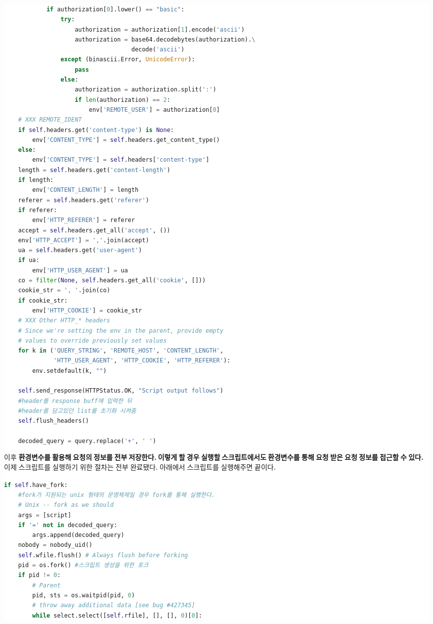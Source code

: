 ```python
			if authorization[0].lower() == "basic":
				try:
					authorization = authorization[1].encode('ascii')
					authorization = base64.decodebytes(authorization).\
									decode('ascii')
				except (binascii.Error, UnicodeError):
					pass
				else:
					authorization = authorization.split(':')
					if len(authorization) == 2:
						env['REMOTE_USER'] = authorization[0]
	# XXX REMOTE_IDENT
	if self.headers.get('content-type') is None:
		env['CONTENT_TYPE'] = self.headers.get_content_type()
	else:
		env['CONTENT_TYPE'] = self.headers['content-type']
	length = self.headers.get('content-length')
	if length:
		env['CONTENT_LENGTH'] = length
	referer = self.headers.get('referer')
	if referer:
		env['HTTP_REFERER'] = referer
	accept = self.headers.get_all('accept', ())
	env['HTTP_ACCEPT'] = ','.join(accept)
	ua = self.headers.get('user-agent')
	if ua:
		env['HTTP_USER_AGENT'] = ua
	co = filter(None, self.headers.get_all('cookie', []))
	cookie_str = ', '.join(co)
	if cookie_str:
		env['HTTP_COOKIE'] = cookie_str
	# XXX Other HTTP_* headers
	# Since we're setting the env in the parent, provide empty
	# values to override previously set values
	for k in ('QUERY_STRING', 'REMOTE_HOST', 'CONTENT_LENGTH',
			  'HTTP_USER_AGENT', 'HTTP_COOKIE', 'HTTP_REFERER'):
		env.setdefault(k, "")

	self.send_response(HTTPStatus.OK, "Script output follows")
	#header를 response buff에 입력한 뒤
	#header를 담고있던 list를 초기화 시켜줌
	self.flush_headers()

	decoded_query = query.replace('+', ' ')
```

이후 **환경변수를 활용해 요청의 정보를 전부 저장한다. 이렇게 할 경우 실행할 스크립트에서도 환경변수를 통해 요청 받은 요청 정보를 접근할 수 있다.** 이제 스크립트를 실행하기 위한 절차는 전부 완료됐다. 아래에서 스크립트를 실행해주면 끝이다.

```python
if self.have_fork:
	#fork가 지원되는 unix 형태의 운영체제일 경우 fork를 통해 실행한다.
	# Unix -- fork as we should
	args = [script]
	if '=' not in decoded_query:
		args.append(decoded_query)
	nobody = nobody_uid()
	self.wfile.flush() # Always flush before forking
	pid = os.fork() #스크립트 생성을 위한 포크
	if pid != 0:
		# Parent
		pid, sts = os.waitpid(pid, 0)
		# throw away additional data [see bug #427345]
		while select.select([self.rfile], [], [], 0)[0]:
```